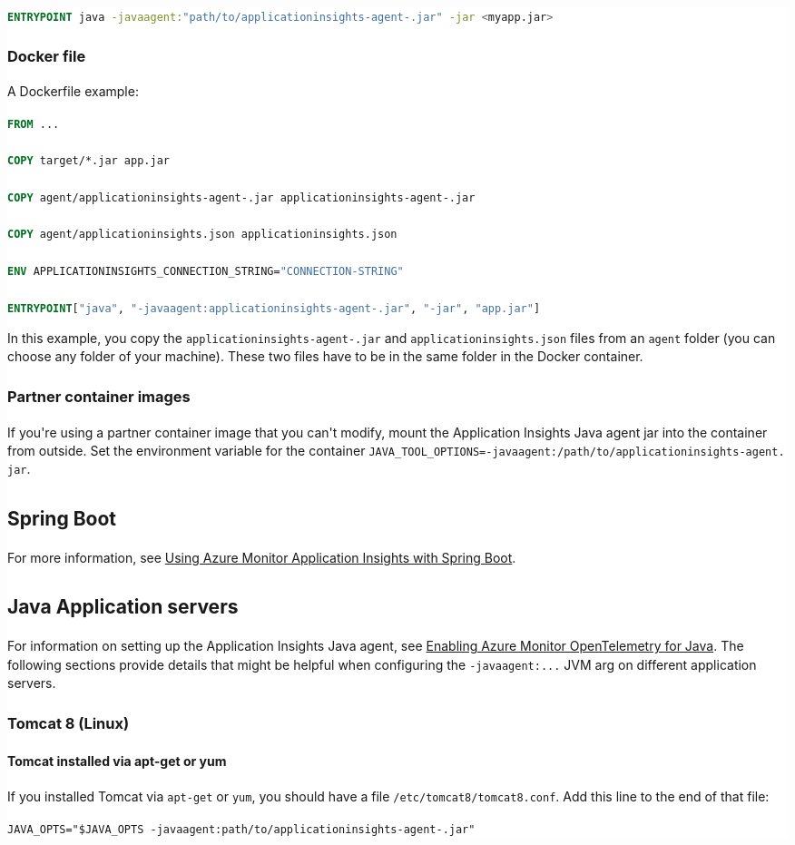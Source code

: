 ```dockerfile
ENTRYPOINT java -javaagent:"path/to/applicationinsights-agent-.jar" -jar <myapp.jar>
```


### Docker file

A Dockerfile example:

```dockerfile
FROM ...

COPY target/*.jar app.jar

COPY agent/applicationinsights-agent-.jar applicationinsights-agent-.jar 

COPY agent/applicationinsights.json applicationinsights.json

ENV APPLICATIONINSIGHTS_CONNECTION_STRING="CONNECTION-STRING"
        
ENTRYPOINT["java", "-javaagent:applicationinsights-agent-.jar", "-jar", "app.jar"]
```

In this example, you copy the `applicationinsights-agent-.jar` and `applicationinsights.json` files from an `agent` folder (you can choose any folder of your machine). These two files have to be in the same folder in the Docker container.

### Partner container images

If you're using a partner container image that you can't modify, mount the Application Insights Java agent jar into the container from outside. Set the environment variable for the container
`JAVA_TOOL_OPTIONS=-javaagent:/path/to/applicationinsights-agent.jar`.

## Spring Boot

For more information, see [Using Azure Monitor Application Insights with Spring Boot](./java-spring-boot.md).

## Java Application servers

For information on setting up the Application Insights Java agent, see [Enabling Azure Monitor OpenTelemetry for Java](./opentelemetry-enable.md?tabs=java). The following sections provide details that might be helpful when configuring the `-javaagent:...` JVM arg on different application servers.

### Tomcat 8 (Linux)

#### Tomcat installed via apt-get or yum

If you installed Tomcat via `apt-get` or `yum`, you should have a file `/etc/tomcat8/tomcat8.conf`. Add this line to the end of that file:

```console
JAVA_OPTS="$JAVA_OPTS -javaagent:path/to/applicationinsights-agent-.jar"
```
